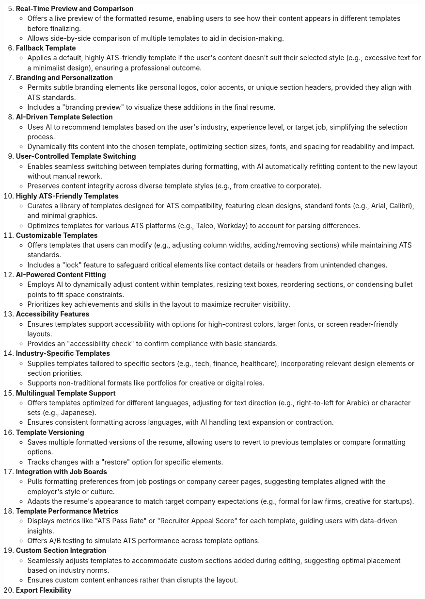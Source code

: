 5. **Real-Time Preview and Comparison**  
   * Offers a live preview of the formatted resume, enabling users to see how their content appears in different templates before finalizing.  
   * Allows side-by-side comparison of multiple templates to aid in decision-making.  
6. **Fallback Template**  
   * Applies a default, highly ATS-friendly template if the user's content doesn't suit their selected style (e.g., excessive text for a minimalist design), ensuring a professional outcome.  
7. **Branding and Personalization**  
   * Permits subtle branding elements like personal logos, color accents, or unique section headers, provided they align with ATS standards.  
   * Includes a "branding preview" to visualize these additions in the final resume.  
8. **AI-Driven Template Selection**  
   * Uses AI to recommend templates based on the user's industry, experience level, or target job, simplifying the selection process.  
   * Dynamically fits content into the chosen template, optimizing section sizes, fonts, and spacing for readability and impact.  
9. **User-Controlled Template Switching**  
   * Enables seamless switching between templates during formatting, with AI automatically refitting content to the new layout without manual rework.  
   * Preserves content integrity across diverse template styles (e.g., from creative to corporate).  
10. **Highly ATS-Friendly Templates**  
    * Curates a library of templates designed for ATS compatibility, featuring clean designs, standard fonts (e.g., Arial, Calibri), and minimal graphics.  
    * Optimizes templates for various ATS platforms (e.g., Taleo, Workday) to account for parsing differences.  
11. **Customizable Templates**  
    * Offers templates that users can modify (e.g., adjusting column widths, adding/removing sections) while maintaining ATS standards.  
    * Includes a "lock" feature to safeguard critical elements like contact details or headers from unintended changes.  
12. **AI-Powered Content Fitting**  
    * Employs AI to dynamically adjust content within templates, resizing text boxes, reordering sections, or condensing bullet points to fit space constraints.  
    * Prioritizes key achievements and skills in the layout to maximize recruiter visibility.  
13. **Accessibility Features**  
    * Ensures templates support accessibility with options for high-contrast colors, larger fonts, or screen reader-friendly layouts.  
    * Provides an "accessibility check" to confirm compliance with basic standards.  
14. **Industry-Specific Templates**  
    * Supplies templates tailored to specific sectors (e.g., tech, finance, healthcare), incorporating relevant design elements or section priorities.  
    * Supports non-traditional formats like portfolios for creative or digital roles.  
15. **Multilingual Template Support**  
    * Offers templates optimized for different languages, adjusting for text direction (e.g., right-to-left for Arabic) or character sets (e.g., Japanese).  
    * Ensures consistent formatting across languages, with AI handling text expansion or contraction.  
16. **Template Versioning**  
    * Saves multiple formatted versions of the resume, allowing users to revert to previous templates or compare formatting options.  
    * Tracks changes with a "restore" option for specific elements.  
17. **Integration with Job Boards**  
    * Pulls formatting preferences from job postings or company career pages, suggesting templates aligned with the employer's style or culture.  
    * Adapts the resume's appearance to match target company expectations (e.g., formal for law firms, creative for startups).  
18. **Template Performance Metrics**  
    * Displays metrics like "ATS Pass Rate" or "Recruiter Appeal Score" for each template, guiding users with data-driven insights.  
    * Offers A/B testing to simulate ATS performance across template options.  
19. **Custom Section Integration**  
    * Seamlessly adjusts templates to accommodate custom sections added during editing, suggesting optimal placement based on industry norms.  
    * Ensures custom content enhances rather than disrupts the layout.  
20. **Export Flexibility**  